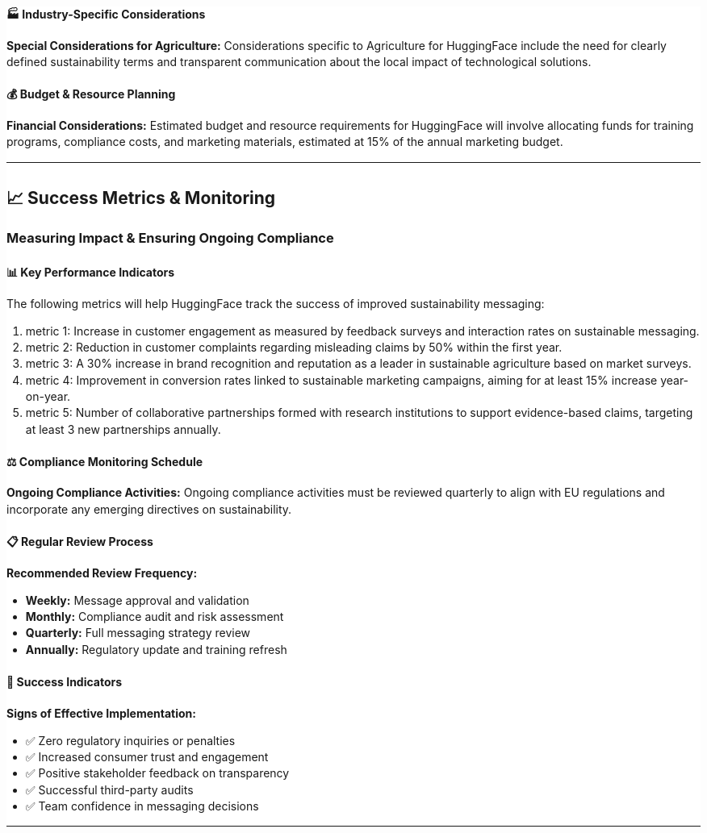 #### 🏭 Industry-Specific Considerations

**Special Considerations for Agriculture:**
Considerations specific to Agriculture for HuggingFace include the need for clearly defined sustainability terms and transparent communication about the local impact of technological solutions.

#### 💰 Budget & Resource Planning

**Financial Considerations:**
Estimated budget and resource requirements for HuggingFace will involve allocating funds for training programs, compliance costs, and marketing materials, estimated at 15% of the annual marketing budget.

---

## 📈 Success Metrics & Monitoring
### Measuring Impact & Ensuring Ongoing Compliance

#### 📊 Key Performance Indicators

The following metrics will help HuggingFace track the success of improved sustainability messaging:

1. metric 1: Increase in customer engagement as measured by feedback surveys and interaction rates on sustainable messaging.
2. metric 2: Reduction in customer complaints regarding misleading claims by 50% within the first year.
3. metric 3: A 30% increase in brand recognition and reputation as a leader in sustainable agriculture based on market surveys.
4. metric 4: Improvement in conversion rates linked to sustainable marketing campaigns, aiming for at least 15% increase year-on-year.
5. metric 5: Number of collaborative partnerships formed with research institutions to support evidence-based claims, targeting at least 3 new partnerships annually.

#### ⚖️ Compliance Monitoring Schedule

**Ongoing Compliance Activities:**
Ongoing compliance activities must be reviewed quarterly to align with EU regulations and incorporate any emerging directives on sustainability.

#### 📋 Regular Review Process

**Recommended Review Frequency:**
- **Weekly:** Message approval and validation
- **Monthly:** Compliance audit and risk assessment  
- **Quarterly:** Full messaging strategy review
- **Annually:** Regulatory update and training refresh

#### 🎯 Success Indicators

**Signs of Effective Implementation:**
- ✅ Zero regulatory inquiries or penalties
- ✅ Increased consumer trust and engagement
- ✅ Positive stakeholder feedback on transparency
- ✅ Successful third-party audits
- ✅ Team confidence in messaging decisions

---
